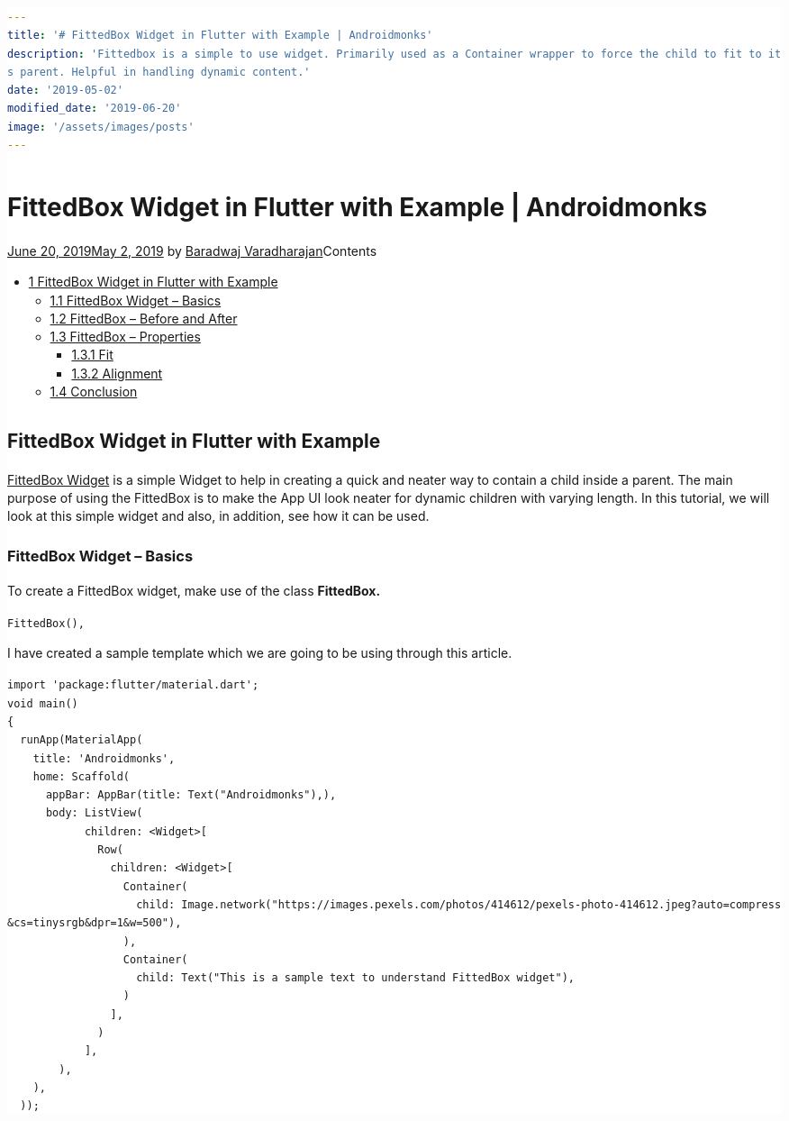 ```yaml
---
title: '# FittedBox Widget in Flutter with Example | Androidmonks'
description: 'Fittedbox is a simple to use widget. Primarily used as a Container wrapper to force the child to fit to its parent. Helpful in handling dynamic content.'
date: '2019-05-02'
modified_date: '2019-06-20'
image: '/assets/images/posts'
---
```

# FittedBox Widget in Flutter with Example | Androidmonks

 [June 20, 2019May 2, 2019](https://androidmonks.com/fittedbox-widget/ "5:05 pm") by [Baradwaj Varadharajan](https://androidmonks.com/author/admin/ "View all posts by Baradwaj Varadharajan")Contents

* [1 FittedBox Widget in Flutter with Example](#FittedBox_Widget_in_Flutter_with_Example)
	+ [1.1 FittedBox Widget – Basics](#FittedBox_Widget_8211_Basics)
	+ [1.2 FittedBox – Before and After](#FittedBox_8211_Before_and_After)
	+ [1.3 FittedBox – Properties](#FittedBox_8211_Properties)
		- [1.3.1 Fit](#Fit)
		- [1.3.2 Alignment](#Alignment)
	+ [1.4 Conclusion](#Conclusion)
## FittedBox Widget in Flutter with Example

[FittedBox Widget](https://androidmonks.com/fittedbox-widget/) is a simple Widget to help in creating a quick and neater way to contain a child inside a parent. The main purpose of using the FittedBox is to make the App UI look neater for dynamic children with varying length. In this tutorial, we will look at this simple widget and also, in addition, see how it can be used.

### FittedBox Widget – Basics

To create a FittedBox widget, make use of the class **FittedBox.**


```
FittedBox(),
```
I have created a sample template which we are going to be using through this article.


```
import 'package:flutter/material.dart';
void main()
{
  runApp(MaterialApp(
    title: 'Androidmonks',
    home: Scaffold(
      appBar: AppBar(title: Text("Androidmonks"),),
      body: ListView(
            children: <Widget>[
              Row(
                children: <Widget>[
                  Container(
                    child: Image.network("https://images.pexels.com/photos/414612/pexels-photo-414612.jpeg?auto=compress&cs=tinysrgb&dpr=1&w=500"),
                  ),
                  Container(
                    child: Text("This is a sample text to understand FittedBox widget"),
                  )
                ],
              )
            ],
        ),
    ),
  ));
```